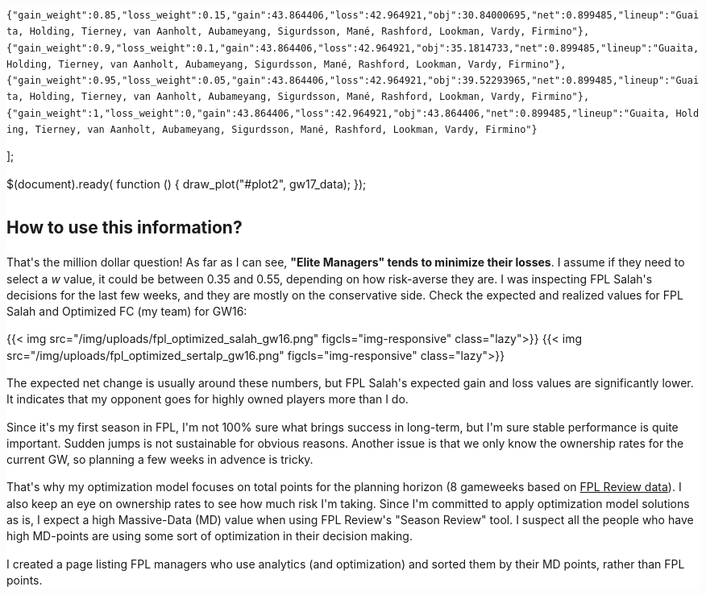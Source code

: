     {"gain_weight":0.85,"loss_weight":0.15,"gain":43.864406,"loss":42.964921,"obj":30.84000695,"net":0.899485,"lineup":"Guaita, Holding, Tierney, van Aanholt, Aubameyang, Sigurdsson, Mané, Rashford, Lookman, Vardy, Firmino"},
    {"gain_weight":0.9,"loss_weight":0.1,"gain":43.864406,"loss":42.964921,"obj":35.1814733,"net":0.899485,"lineup":"Guaita, Holding, Tierney, van Aanholt, Aubameyang, Sigurdsson, Mané, Rashford, Lookman, Vardy, Firmino"},
    {"gain_weight":0.95,"loss_weight":0.05,"gain":43.864406,"loss":42.964921,"obj":39.52293965,"net":0.899485,"lineup":"Guaita, Holding, Tierney, van Aanholt, Aubameyang, Sigurdsson, Mané, Rashford, Lookman, Vardy, Firmino"},
    {"gain_weight":1,"loss_weight":0,"gain":43.864406,"loss":42.964921,"obj":43.864406,"net":0.899485,"lineup":"Guaita, Holding, Tierney, van Aanholt, Aubameyang, Sigurdsson, Mané, Rashford, Lookman, Vardy, Firmino"}
];

$(document).ready( function () {
    draw_plot("#plot2", gw17_data);
});

</script>

## How to use this information?

That's the million dollar question!
As far as I can see, **"Elite Managers" tends to minimize their losses**.
I assume if they need to select a $w$ value, it could be between 0.35 and 0.55, depending on how risk-averse they are.
I was inspecting FPL Salah's decisions for the last few weeks, and they are mostly on the conservative side.
Check the expected and realized values for FPL Salah and Optimized FC (my team) for GW16:

{{< img src="/img/uploads/fpl_optimized_salah_gw16.png"  figcls="img-responsive" class="lazy">}}
{{< img src="/img/uploads/fpl_optimized_sertalp_gw16.png"  figcls="img-responsive" class="lazy">}}

The expected net change is usually around these numbers, but FPL Salah's expected gain and loss values are significantly lower.
It indicates that my opponent goes for highly owned players more than I do.

Since it's my first season in FPL, I'm not 100% sure what brings success in long-term, but I'm sure stable performance is quite important.
Sudden jumps is not sustainable for obvious reasons.
Another issue is that we only know the ownership rates for the current GW, so planning a few weeks in advence is tricky.

That's why my optimization model focuses on total points for the planning horizon (8 gameweeks based on [FPL Review data](https://fplreview.com)).
I also keep an eye on ownership rates to see how much risk I'm taking.
Since I'm committed to apply optimization model solutions as is, I expect a high Massive-Data (MD) value when using FPL Review's "Season Review" tool.
I suspect all the people who have high MD-points are using some sort of optimization in their decision making.

I created a page listing FPL managers who use analytics (and optimization) and sorted them by their MD points, rather than FPL points.
